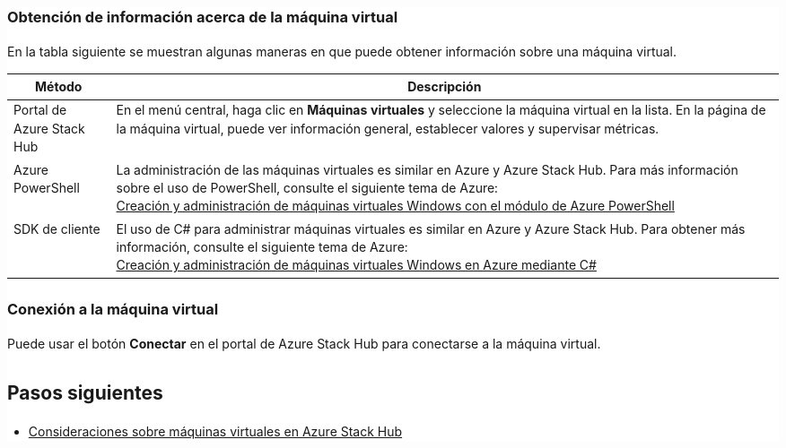 ### <a name="get-information-about-your-vm"></a>Obtención de información acerca de la máquina virtual

En la tabla siguiente se muestran algunas maneras en que puede obtener información sobre una máquina virtual.

|Método|Descripción|
|---------|---------|
|Portal de Azure Stack Hub|En el menú central, haga clic en **Máquinas virtuales** y seleccione la máquina virtual en la lista. En la página de la máquina virtual, puede ver información general, establecer valores y supervisar métricas.|
|Azure PowerShell|La administración de las máquinas virtuales es similar en Azure y Azure Stack Hub. Para más información sobre el uso de PowerShell, consulte el siguiente tema de Azure:<br>[Creación y administración de máquinas virtuales Windows con el módulo de Azure PowerShell](/azure/virtual-machines/windows/tutorial-manage-vm#understand-vm-sizes)|
|SDK de cliente|El uso de C# para administrar máquinas virtuales es similar en Azure y Azure Stack Hub. Para obtener más información, consulte el siguiente tema de Azure:<br>[Creación y administración de máquinas virtuales Windows en Azure mediante C#](/azure/virtual-machines/windows/csharp)|

### <a name="connect-to-your-vm"></a>Conexión a la máquina virtual

Puede usar el botón **Conectar** en el portal de Azure Stack Hub para conectarse a la máquina virtual.

## <a name="next-steps"></a>Pasos siguientes

- [Consideraciones sobre máquinas virtuales en Azure Stack Hub](azure-stack-vm-considerations.md)
